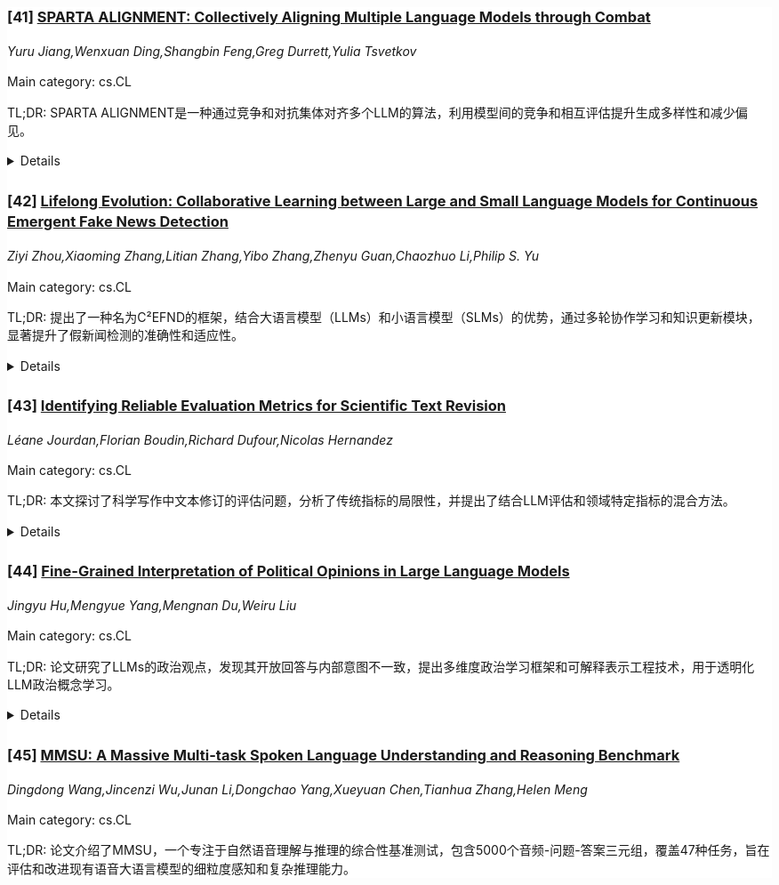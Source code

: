 ### [41] [SPARTA ALIGNMENT: Collectively Aligning Multiple Language Models through Combat](https://arxiv.org/abs/2506.04721)
*Yuru Jiang,Wenxuan Ding,Shangbin Feng,Greg Durrett,Yulia Tsvetkov*

Main category: cs.CL

TL;DR: SPARTA ALIGNMENT是一种通过竞争和对抗集体对齐多个LLM的算法，利用模型间的竞争和相互评估提升生成多样性和减少偏见。


<details><summary>Details</summary></details>


### [42] [Lifelong Evolution: Collaborative Learning between Large and Small Language Models for Continuous Emergent Fake News Detection](https://arxiv.org/abs/2506.04739)
*Ziyi Zhou,Xiaoming Zhang,Litian Zhang,Yibo Zhang,Zhenyu Guan,Chaozhuo Li,Philip S. Yu*

Main category: cs.CL

TL;DR: 提出了一种名为C²EFND的框架，结合大语言模型（LLMs）和小语言模型（SLMs）的优势，通过多轮协作学习和知识更新模块，显著提升了假新闻检测的准确性和适应性。


<details><summary>Details</summary></details>


### [43] [Identifying Reliable Evaluation Metrics for Scientific Text Revision](https://arxiv.org/abs/2506.04772)
*Léane Jourdan,Florian Boudin,Richard Dufour,Nicolas Hernandez*

Main category: cs.CL

TL;DR: 本文探讨了科学写作中文本修订的评估问题，分析了传统指标的局限性，并提出了结合LLM评估和领域特定指标的混合方法。


<details><summary>Details</summary></details>


### [44] [Fine-Grained Interpretation of Political Opinions in Large Language Models](https://arxiv.org/abs/2506.04774)
*Jingyu Hu,Mengyue Yang,Mengnan Du,Weiru Liu*

Main category: cs.CL

TL;DR: 论文研究了LLMs的政治观点，发现其开放回答与内部意图不一致，提出多维度政治学习框架和可解释表示工程技术，用于透明化LLM政治概念学习。


<details><summary>Details</summary></details>


### [45] [MMSU: A Massive Multi-task Spoken Language Understanding and Reasoning Benchmark](https://arxiv.org/abs/2506.04779)
*Dingdong Wang,Jincenzi Wu,Junan Li,Dongchao Yang,Xueyuan Chen,Tianhua Zhang,Helen Meng*

Main category: cs.CL

TL;DR: 论文介绍了MMSU，一个专注于自然语音理解与推理的综合性基准测试，包含5000个音频-问题-答案三元组，覆盖47种任务，旨在评估和改进现有语音大语言模型的细粒度感知和复杂推理能力。

